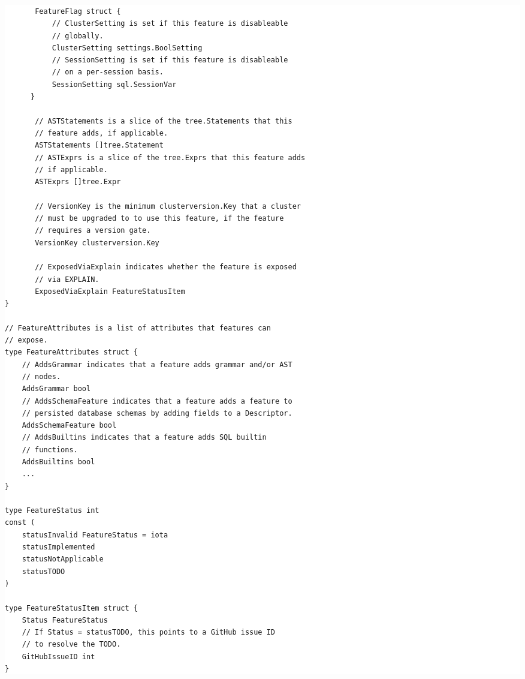 ```
       FeatureFlag struct {
           // ClusterSetting is set if this feature is disableable
           // globally.
           ClusterSetting settings.BoolSetting
           // SessionSetting is set if this feature is disableable
           // on a per-session basis.
           SessionSetting sql.SessionVar
      }
       
       // ASTStatements is a slice of the tree.Statements that this
       // feature adds, if applicable.
       ASTStatements []tree.Statement
       // ASTExprs is a slice of the tree.Exprs that this feature adds
       // if applicable.
       ASTExprs []tree.Expr
       
       // VersionKey is the minimum clusterversion.Key that a cluster
       // must be upgraded to to use this feature, if the feature
       // requires a version gate.
       VersionKey clusterversion.Key

       // ExposedViaExplain indicates whether the feature is exposed
       // via EXPLAIN.
       ExposedViaExplain FeatureStatusItem
}

// FeatureAttributes is a list of attributes that features can
// expose.
type FeatureAttributes struct {
    // AddsGrammar indicates that a feature adds grammar and/or AST
    // nodes.
    AddsGrammar bool
    // AddsSchemaFeature indicates that a feature adds a feature to
    // persisted database schemas by adding fields to a Descriptor.
    AddsSchemaFeature bool
    // AddsBuiltins indicates that a feature adds SQL builtin
    // functions.
    AddsBuiltins bool
    ...
}

type FeatureStatus int
const (
    statusInvalid FeatureStatus = iota
    statusImplemented
    statusNotApplicable
    statusTODO
)

type FeatureStatusItem struct {
    Status FeatureStatus
    // If Status = statusTODO, this points to a GitHub issue ID
    // to resolve the TODO.
    GitHubIssueID int
}
```
